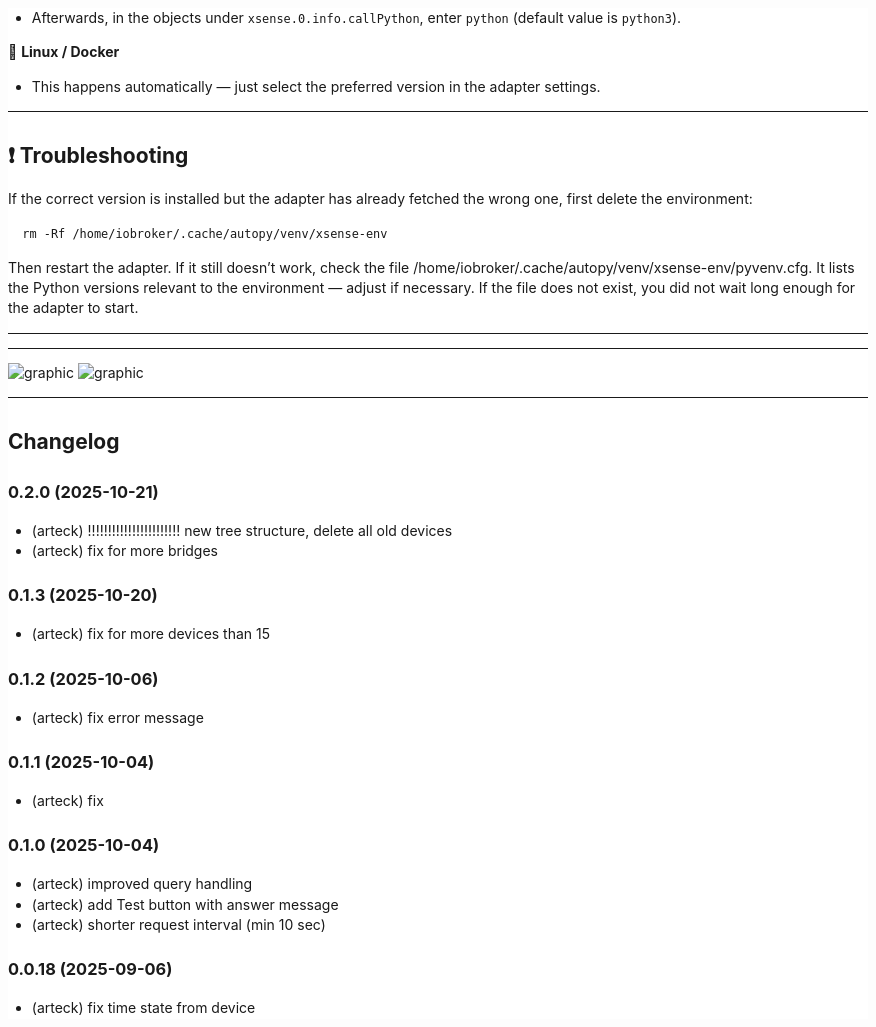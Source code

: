    - Afterwards, in the objects under `xsense.0.info.callPython`, enter `python` (default value is `python3`).

🐧 **Linux / Docker**

- This happens automatically — just select the preferred version in the adapter settings.

---

## ❗ Troubleshooting
If the correct version is installed but the adapter has already fetched the wrong one, first delete the environment:

```
  rm -Rf /home/iobroker/.cache/autopy/venv/xsense-env
 ```

Then restart the adapter.
If it still doesn’t work, check the file /home/iobroker/.cache/autopy/venv/xsense-env/pyvenv.cfg.
It lists the Python versions relevant to the environment — adjust if necessary.
If the file does not exist, you did not wait long enough for the adapter to start.

------------------------------------------------------------------------------
------------------------------------------------------------------------------

<img width="1029" height="438" alt="graphic" src="https://github.com/user-attachments/assets/86e4fd1c-1d4e-4234-a2ad-48b8dd9f418e" />

<img width="2028" height="577" alt="graphic" src="https://github.com/user-attachments/assets/65cc5c71-4cd3-4502-b4bd-a4c7241d7708" />

------------------------------------------------------------------------------

## Changelog
### 0.2.0 (2025-10-21)
* (arteck) !!!!!!!!!!!!!!!!!!!!!!!   new tree structure, delete all old devices
* (arteck) fix for more bridges

### 0.1.3 (2025-10-20)
* (arteck) fix for more devices than 15

### 0.1.2 (2025-10-06)
* (arteck) fix error message

### 0.1.1 (2025-10-04)
* (arteck) fix

### 0.1.0 (2025-10-04)
* (arteck) improved query handling
* (arteck) add Test button with answer message
* (arteck) shorter request interval (min 10 sec)

### 0.0.18 (2025-09-06)
* (arteck) fix time state from device
